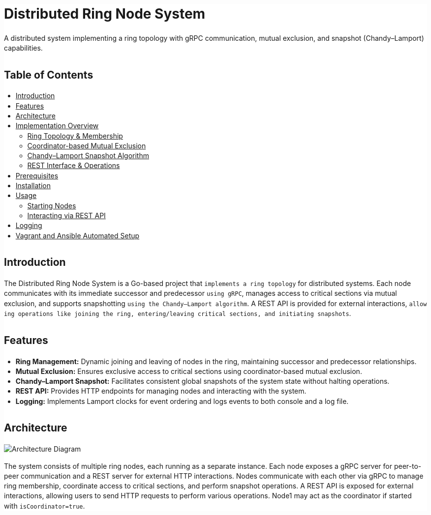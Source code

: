 # Distributed Ring Node System

A distributed system implementing a ring topology with gRPC communication, mutual exclusion, and snapshot (Chandy–Lamport) capabilities.

## Table of Contents

- [Introduction](#introduction)
- [Features](#features)
- [Architecture](#architecture)
- [Implementation Overview](#implementation-overview)
  - [Ring Topology & Membership](#ring-topology--membership)
  - [Coordinator-based Mutual Exclusion](#coordinator-based-mutual-exclusion)
  - [Chandy–Lamport Snapshot Algorithm](#chandy–lamport-snapshot-algorithm)
  - [REST Interface & Operations](#rest-interface--operations)
- [Prerequisites](#prerequisites)
- [Installation](#installation)
- [Usage](#usage)
  - [Starting Nodes](#starting-nodes)
  - [Interacting via REST API](#interacting-via-rest-api)
- [Logging](#logging)
- [Vagrant and Ansible Automated Setup](vagrant-and-ansible-automated-setup)

## Introduction

The Distributed Ring Node System is a Go-based project that `implements a ring topology` for distributed systems. Each node communicates with its immediate successor and predecessor `using gRPC`, manages access to critical sections via mutual exclusion, and supports snapshotting `using the Chandy–Lamport algorithm`. A REST API is provided for external interactions, `allowing operations like joining the ring, entering/leaving critical sections, and initiating snapshots`.

## Features

- **Ring Management:** Dynamic joining and leaving of nodes in the ring, maintaining successor and predecessor relationships.
- **Mutual Exclusion:** Ensures exclusive access to critical sections using coordinator-based mutual exclusion.
- **Chandy–Lamport Snapshot:** Facilitates consistent global snapshots of the system state without halting operations.
- **REST API:** Provides HTTP endpoints for managing nodes and interacting with the system.
- **Logging:** Implements Lamport clocks for event ordering and logs events to both console and a log file.

## Architecture

![Architecture Diagram](docs/architecture.png)

The system consists of multiple ring nodes, each running as a separate instance. Each node exposes a gRPC server for peer-to-peer communication and a REST server for external HTTP interactions. Nodes communicate with each other via gRPC to manage ring membership, coordinate access to critical sections, and perform snapshot operations. A REST API is exposed for external interactions, allowing users to send HTTP requests to perform various operations. Node1 may act as the coordinator if started with `isCoordinator=true`.
